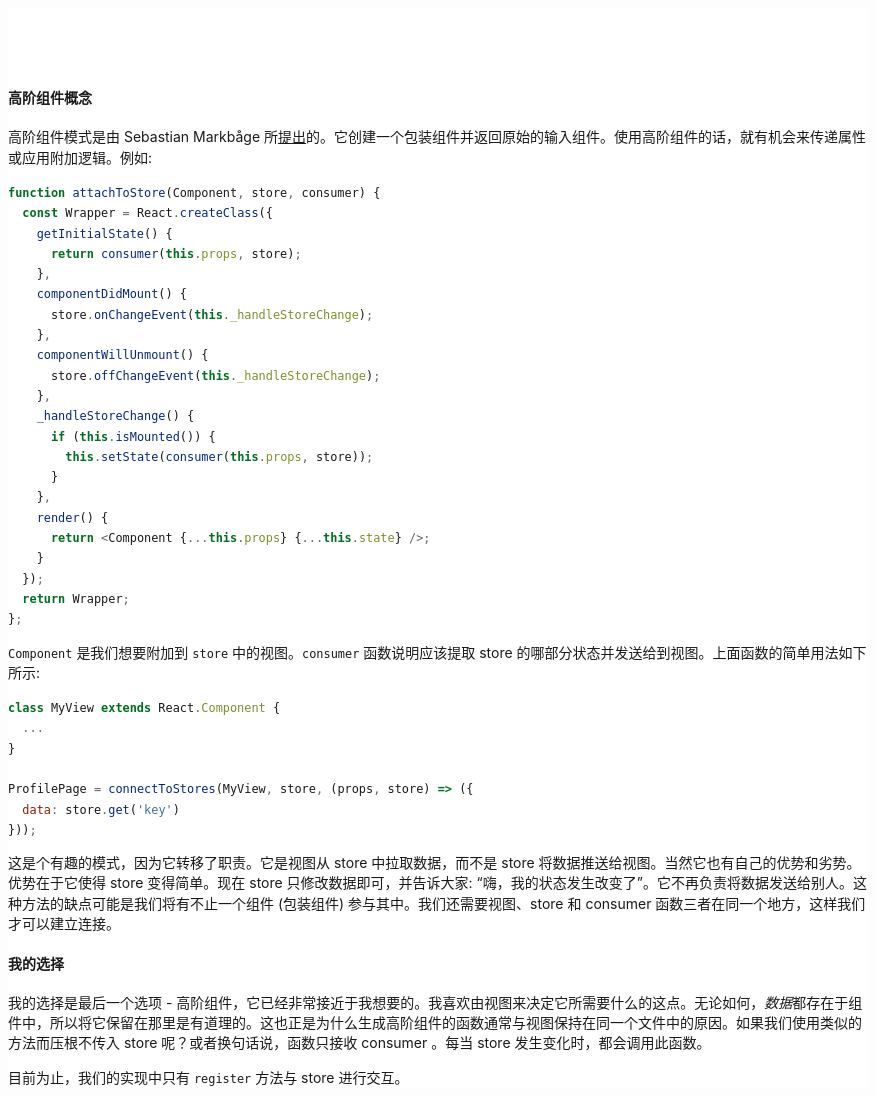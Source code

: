 <br /><br /><br />

#### 高阶组件概念

高阶组件模式是由 Sebastian Markb&#229;ge 所[提出](https://gist.github.com/sebmarkbage/ef0bf1f338a7182b6775)的。它创建一个包装组件并返回原始的输入组件。使用高阶组件的话，就有机会来传递属性或应用附加逻辑。例如:

```js
function attachToStore(Component, store, consumer) {
  const Wrapper = React.createClass({
    getInitialState() {
      return consumer(this.props, store);
    },
    componentDidMount() {
      store.onChangeEvent(this._handleStoreChange);
    },
    componentWillUnmount() {
      store.offChangeEvent(this._handleStoreChange);
    },
    _handleStoreChange() {
      if (this.isMounted()) {
        this.setState(consumer(this.props, store));
      }
    },
    render() {
      return <Component {...this.props} {...this.state} />;
    }
  });
  return Wrapper;
};
```

`Component` 是我们想要附加到 `store` 中的视图。`consumer` 函数说明应该提取 store 的哪部分状态并发送给到视图。上面函数的简单用法如下所示:

```js
class MyView extends React.Component {
  ...
}

ProfilePage = connectToStores(MyView, store, (props, store) => ({
  data: store.get('key')
}));

```

这是个有趣的模式，因为它转移了职责。它是视图从 store 中拉取数据，而不是 store 将数据推送给视图。当然它也有自己的优势和劣势。优势在于它使得 store 变得简单。现在 store 只修改数据即可，并告诉大家: “嗨，我的状态发生改变了”。它不再负责将数据发送给别人。这种方法的缺点可能是我们将有不止一个组件 (包装组件) 参与其中。我们还需要视图、store 和 consumer 函数三者在同一个地方，这样我们才可以建立连接。

#### 我的选择

我的选择是最后一个选项 - 高阶组件，它已经非常接近于我想要的。我喜欢由视图来决定它所需要什么的这点。无论如何，*数据*都存在于组件中，所以将它保留在那里是有道理的。这也正是为什么生成高阶组件的函数通常与视图保持在同一个文件中的原因。如果我们使用类似的方法而压根不传入 store 呢？或者换句话说，函数只接收 consumer 。每当 store 发生变化时，都会调用此函数。

目前为止，我们的实现中只有 `register` 方法与 store 进行交互。
